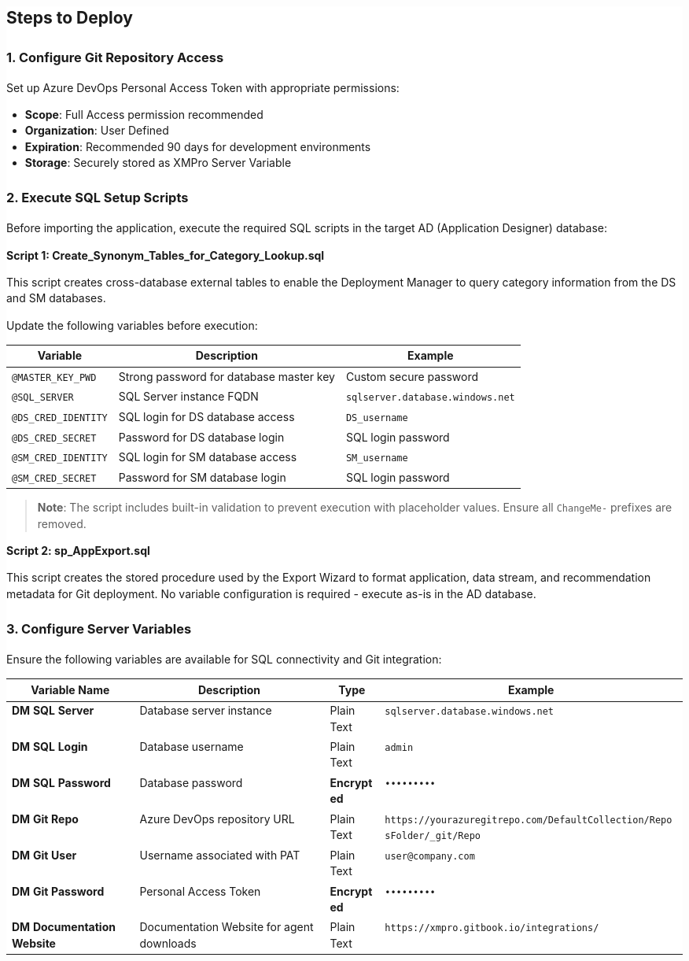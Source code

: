 ## Steps to Deploy

### 1. Configure Git Repository Access

Set up Azure DevOps Personal Access Token with appropriate permissions:

- **Scope**: Full Access permission recommended
- **Organization**: User Defined
- **Expiration**: Recommended 90 days for development environments
- **Storage**: Securely stored as XMPro Server Variable

### 2. Execute SQL Setup Scripts

Before importing the application, execute the required SQL scripts in the target AD (Application Designer) database:

**Script 1: Create_Synonym_Tables_for_Category_Lookup.sql**

This script creates cross-database external tables to enable the Deployment Manager to query category information from the DS and SM databases.

Update the following variables before execution:

| Variable | Description | Example |
| -------- | ----------- | ------- |
| `@MASTER_KEY_PWD` | Strong password for database master key | Custom secure password |
| `@SQL_SERVER` | SQL Server instance FQDN | `sqlserver.database.windows.net` |
| `@DS_CRED_IDENTITY` | SQL login for DS database access | `DS_username` |
| `@DS_CRED_SECRET` | Password for DS database login | SQL login password |
| `@SM_CRED_IDENTITY` | SQL login for SM database access | `SM_username` |
| `@SM_CRED_SECRET` | Password for SM database login | SQL login password |

> **Note**: The script includes built-in validation to prevent execution with placeholder values. Ensure all `ChangeMe-` prefixes are removed.

**Script 2: sp_AppExport.sql**

This script creates the stored procedure used by the Export Wizard to format application, data stream, and recommendation metadata for Git deployment. No variable configuration is required - execute as-is in the AD database.

### 3. Configure Server Variables

Ensure the following variables are available for SQL connectivity and Git integration:

| Variable Name | Description | Type | Example |
| ------------- | ----------- | ---- | ------- |
| **DM SQL Server** | Database server instance | Plain Text | `sqlserver.database.windows.net` |
| **DM SQL Login** | Database username | Plain Text | `admin` |
| **DM SQL Password** | Database password | **Encrypted** | `•••••••••` |
| **DM Git Repo** | Azure DevOps repository URL | Plain Text | `https://yourazuregitrepo.com/DefaultCollection/ReposFolder/_git/Repo` |
| **DM Git User** | Username associated with PAT | Plain Text | `user@company.com` |
| **DM Git Password** | Personal Access Token | **Encrypted** | `•••••••••` |
| **DM Documentation Website** | Documentation Website for agent downloads | Plain Text | `https://xmpro.gitbook.io/integrations/` |
